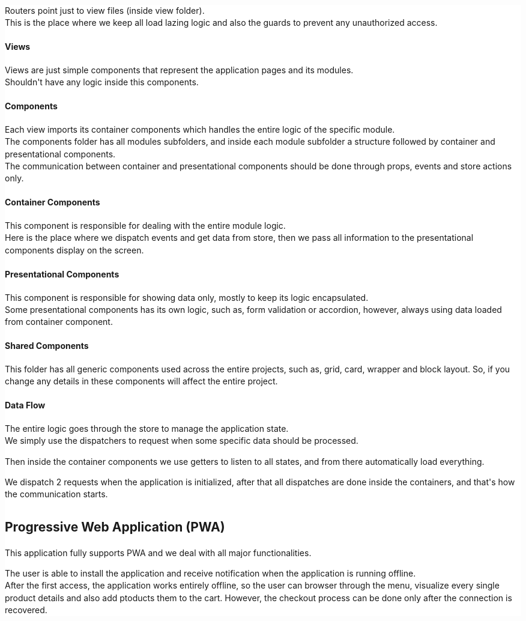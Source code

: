Routers point just to view files (inside view folder).\
This is the place where we keep all load lazing logic and also the guards to prevent any unauthorized access.

#### Views

Views are just simple components that represent the application pages and its modules.\
Shouldn't have any logic inside this components.

#### Components

Each view imports its container components which handles the entire logic of the specific module.\
The components folder has all modules subfolders, and inside each module subfolder a structure followed by container and presentational components.\
The communication between container and presentational components should be done through props, events and store actions only.

#### Container Components

This component is responsible for dealing with the entire module logic.\
Here is the place where we dispatch events and get data from store, then we pass all information to the presentational components display on the screen.

#### Presentational Components

This component is responsible for showing data only, mostly to keep its logic encapsulated.\
Some presentational components has its own logic, such as, form validation or accordion, however, always using data loaded from container component.

#### Shared Components

This folder has all generic components used across the entire projects, such as, grid, card, wrapper and block layout. So, if you change any details in these components will affect the entire project.

#### Data Flow

The entire logic goes through the store to manage the application state.\
We simply use the dispatchers to request when some specific data should be processed.

Then inside the container components we use getters to listen to all states, and from there automatically load everything.

We dispatch 2 requests when the application is initialized, after that all dispatches are done inside the containers, and that's how the communication starts.

## Progressive Web Application (PWA)

This application fully supports PWA and we deal with all major functionalities.

The user is able to install the application and receive notification when the application is running offline.\
After the first access, the application works entirely offline, so the user can browser through the menu, visualize every single product details and also add ptoducts them to the cart. However, the checkout process can be done only after the connection is recovered.
